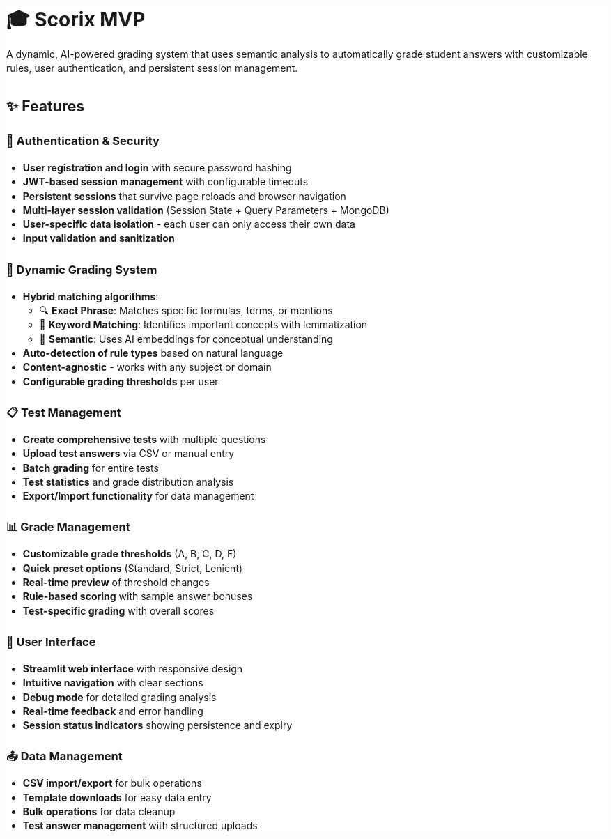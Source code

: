 # 🎓 Scorix MVP

A dynamic, AI-powered grading system that uses semantic analysis to automatically grade student answers with customizable rules, user authentication, and persistent session management.

## ✨ Features

### 🔐 Authentication & Security
- **User registration and login** with secure password hashing
- **JWT-based session management** with configurable timeouts
- **Persistent sessions** that survive page reloads and browser navigation
- **Multi-layer session validation** (Session State + Query Parameters + MongoDB)
- **User-specific data isolation** - each user can only access their own data
- **Input validation and sanitization**

### 🧠 Dynamic Grading System
- **Hybrid matching algorithms**:
  - 🔍 **Exact Phrase**: Matches specific formulas, terms, or mentions
  - 🔑 **Keyword Matching**: Identifies important concepts with lemmatization
  - 🧠 **Semantic**: Uses AI embeddings for conceptual understanding
- **Auto-detection of rule types** based on natural language
- **Content-agnostic** - works with any subject or domain
- **Configurable grading thresholds** per user

### 📋 Test Management
- **Create comprehensive tests** with multiple questions
- **Upload test answers** via CSV or manual entry
- **Batch grading** for entire tests
- **Test statistics** and grade distribution analysis
- **Export/Import functionality** for data management

### 📊 Grade Management
- **Customizable grade thresholds** (A, B, C, D, F)
- **Quick preset options** (Standard, Strict, Lenient)
- **Real-time preview** of threshold changes
- **Rule-based scoring** with sample answer bonuses
- **Test-specific grading** with overall scores

### 🎯 User Interface
- **Streamlit web interface** with responsive design
- **Intuitive navigation** with clear sections
- **Debug mode** for detailed grading analysis
- **Real-time feedback** and error handling
- **Session status indicators** showing persistence and expiry

### 📤 Data Management
- **CSV import/export** for bulk operations
- **Template downloads** for easy data entry
- **Bulk operations** for data cleanup
- **Test answer management** with structured uploads
